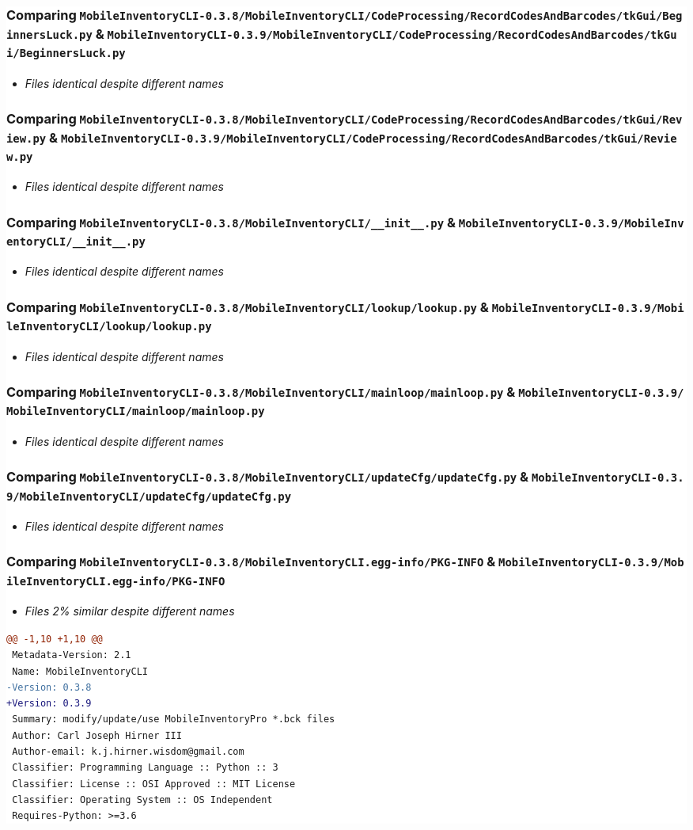 ### Comparing `MobileInventoryCLI-0.3.8/MobileInventoryCLI/CodeProcessing/RecordCodesAndBarcodes/tkGui/BeginnersLuck.py` & `MobileInventoryCLI-0.3.9/MobileInventoryCLI/CodeProcessing/RecordCodesAndBarcodes/tkGui/BeginnersLuck.py`

 * *Files identical despite different names*

### Comparing `MobileInventoryCLI-0.3.8/MobileInventoryCLI/CodeProcessing/RecordCodesAndBarcodes/tkGui/Review.py` & `MobileInventoryCLI-0.3.9/MobileInventoryCLI/CodeProcessing/RecordCodesAndBarcodes/tkGui/Review.py`

 * *Files identical despite different names*

### Comparing `MobileInventoryCLI-0.3.8/MobileInventoryCLI/__init__.py` & `MobileInventoryCLI-0.3.9/MobileInventoryCLI/__init__.py`

 * *Files identical despite different names*

### Comparing `MobileInventoryCLI-0.3.8/MobileInventoryCLI/lookup/lookup.py` & `MobileInventoryCLI-0.3.9/MobileInventoryCLI/lookup/lookup.py`

 * *Files identical despite different names*

### Comparing `MobileInventoryCLI-0.3.8/MobileInventoryCLI/mainloop/mainloop.py` & `MobileInventoryCLI-0.3.9/MobileInventoryCLI/mainloop/mainloop.py`

 * *Files identical despite different names*

### Comparing `MobileInventoryCLI-0.3.8/MobileInventoryCLI/updateCfg/updateCfg.py` & `MobileInventoryCLI-0.3.9/MobileInventoryCLI/updateCfg/updateCfg.py`

 * *Files identical despite different names*

### Comparing `MobileInventoryCLI-0.3.8/MobileInventoryCLI.egg-info/PKG-INFO` & `MobileInventoryCLI-0.3.9/MobileInventoryCLI.egg-info/PKG-INFO`

 * *Files 2% similar despite different names*

```diff
@@ -1,10 +1,10 @@
 Metadata-Version: 2.1
 Name: MobileInventoryCLI
-Version: 0.3.8
+Version: 0.3.9
 Summary: modify/update/use MobileInventoryPro *.bck files
 Author: Carl Joseph Hirner III
 Author-email: k.j.hirner.wisdom@gmail.com
 Classifier: Programming Language :: Python :: 3
 Classifier: License :: OSI Approved :: MIT License
 Classifier: Operating System :: OS Independent
 Requires-Python: >=3.6
```
